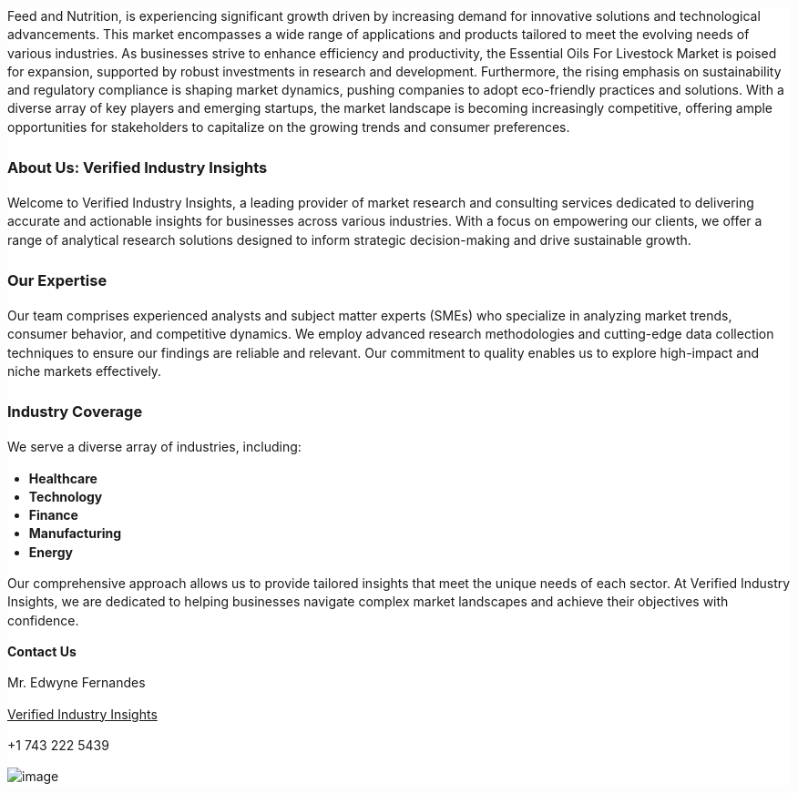 Feed and Nutrition, is experiencing significant growth driven by increasing demand for innovative solutions and technological advancements. This market encompasses a wide range of applications and products tailored to meet the evolving needs of various industries. As businesses strive to enhance efficiency and productivity, the Essential Oils For Livestock Market is poised for expansion, supported by robust investments in research and development. Furthermore, the rising emphasis on sustainability and regulatory compliance is shaping market dynamics, pushing companies to adopt eco-friendly practices and solutions. With a diverse array of key players and emerging startups, the market landscape is becoming increasingly competitive, offering ample opportunities for stakeholders to capitalize on the growing trends and consumer preferences.</p><h3>About Us: Verified Industry Insights</h3><p>Welcome to Verified Industry Insights, a leading provider of market research and consulting services dedicated to delivering accurate and actionable insights for businesses across various industries. With a focus on empowering our clients, we offer a range of analytical research solutions designed to inform strategic decision-making and drive sustainable growth.</p><h3>Our Expertise</h3><p>Our team comprises experienced analysts and subject matter experts (SMEs) who specialize in analyzing market trends, consumer behavior, and competitive dynamics. We employ advanced research methodologies and cutting-edge data collection techniques to ensure our findings are reliable and relevant. Our commitment to quality enables us to explore high-impact and niche markets effectively.</p><h3>Industry Coverage</h3><p>We serve a diverse array of industries, including:</p><ul><li><strong>Healthcare</strong></li><li><strong>Technology</strong></li><li><strong>Finance</strong></li><li><strong>Manufacturing</strong></li><li><strong>Energy</strong></li></ul><p>Our comprehensive approach allows us to provide tailored insights that meet the unique needs of each sector. At Verified Industry Insights, we are dedicated to helping businesses navigate complex market landscapes and achieve their objectives with confidence.</p><p><strong>Contact Us</strong></p><p>Mr. Edwyne Fernandes</p><p><a href="https://www.verifiedindustryinsights.com/">Verified Industry Insights</a></p><p>+1 743 222 5439</p>
![image](https://github.com/user-attachments/assets/3dbf3ac9-93e8-42e6-a8a8-cac3e9ab9cb2)
